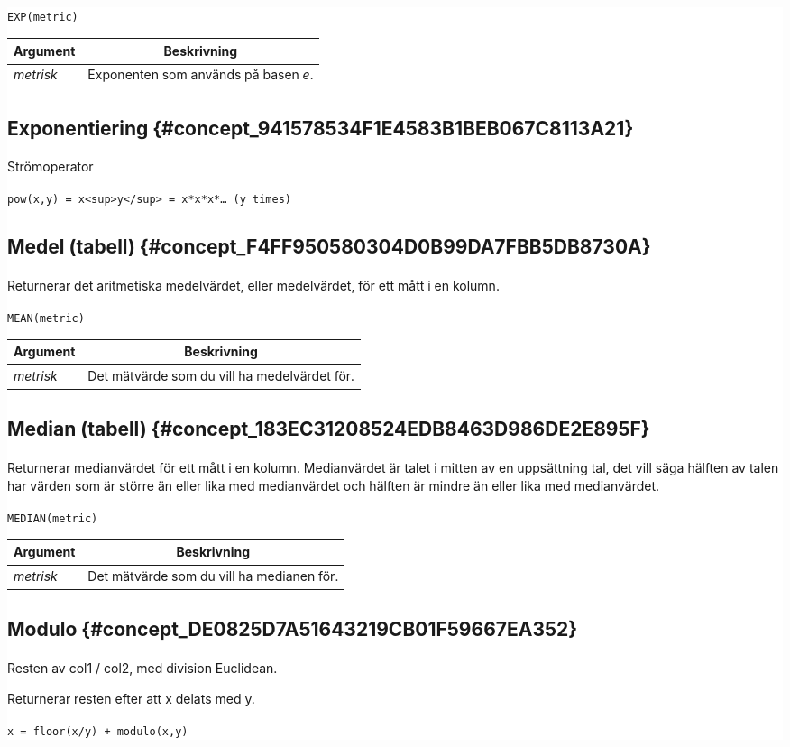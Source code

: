 ```
EXP(metric)
```

| Argument | Beskrivning |
|---|---|
| *metrisk* | Exponenten som används på basen *e*. |

## Exponentiering {#concept_941578534F1E4583B1BEB067C8113A21}

Strömoperator

```
pow(x,y) = x<sup>y</sup> = x*x*x*… (y times)
```

## Medel (tabell) {#concept_F4FF950580304D0B99DA7FBB5DB8730A}

Returnerar det aritmetiska medelvärdet, eller medelvärdet, för ett mått i en kolumn.

```
MEAN(metric)
```

| Argument | Beskrivning |
|---|---|
| *metrisk* | Det mätvärde som du vill ha medelvärdet för. |

## Median (tabell) {#concept_183EC31208524EDB8463D986DE2E895F}

Returnerar medianvärdet för ett mått i en kolumn. Medianvärdet är talet i mitten av en uppsättning tal, det vill säga hälften av talen har värden som är större än eller lika med medianvärdet och hälften är mindre än eller lika med medianvärdet.

```
MEDIAN(metric)
```

| Argument | Beskrivning |
|---|---|
| *metrisk* | Det mätvärde som du vill ha medianen för. |

## Modulo {#concept_DE0825D7A51643219CB01F59667EA352}

Resten av col1 / col2, med division Euclidean.

Returnerar resten efter att x delats med y.

```
x = floor(x/y) + modulo(x,y)
```
